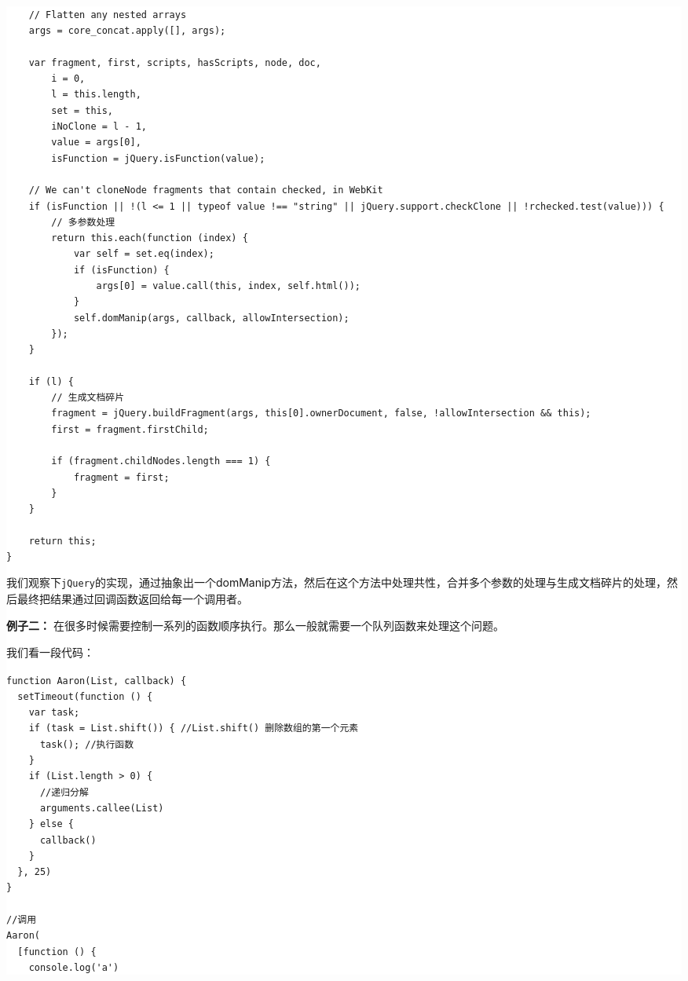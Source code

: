 ```
	// Flatten any nested arrays
	args = core_concat.apply([], args);

	var fragment, first, scripts, hasScripts, node, doc,
		i = 0,
		l = this.length,
		set = this,
		iNoClone = l - 1,
		value = args[0],
		isFunction = jQuery.isFunction(value);

	// We can't cloneNode fragments that contain checked, in WebKit
	if (isFunction || !(l <= 1 || typeof value !== "string" || jQuery.support.checkClone || !rchecked.test(value))) {
		// 多参数处理
		return this.each(function (index) {
			var self = set.eq(index);
			if (isFunction) {
				args[0] = value.call(this, index, self.html());
			}
			self.domManip(args, callback, allowIntersection);
		});
	}

	if (l) {
		// 生成文档碎片
		fragment = jQuery.buildFragment(args, this[0].ownerDocument, false, !allowIntersection && this);
		first = fragment.firstChild;

		if (fragment.childNodes.length === 1) {
			fragment = first;
		}
	}

	return this;
}
```
我们观察下`jQuery`的实现，通过抽象出一个domManip方法，然后在这个方法中处理共性，合并多个参数的处理与生成文档碎片的处理，然后最终把结果通过回调函数返回给每一个调用者。

**例子二：**
在很多时候需要控制一系列的函数顺序执行。那么一般就需要一个队列函数来处理这个问题。

我们看一段代码：
```
function Aaron(List, callback) {
  setTimeout(function () {
    var task;
    if (task = List.shift()) { //List.shift() 删除数组的第一个元素
      task(); //执行函数
    }
    if (List.length > 0) {
      //递归分解
      arguments.callee(List)
    } else {
      callback()
    }
  }, 25)
}

//调用
Aaron(
  [function () {
    console.log('a')
```